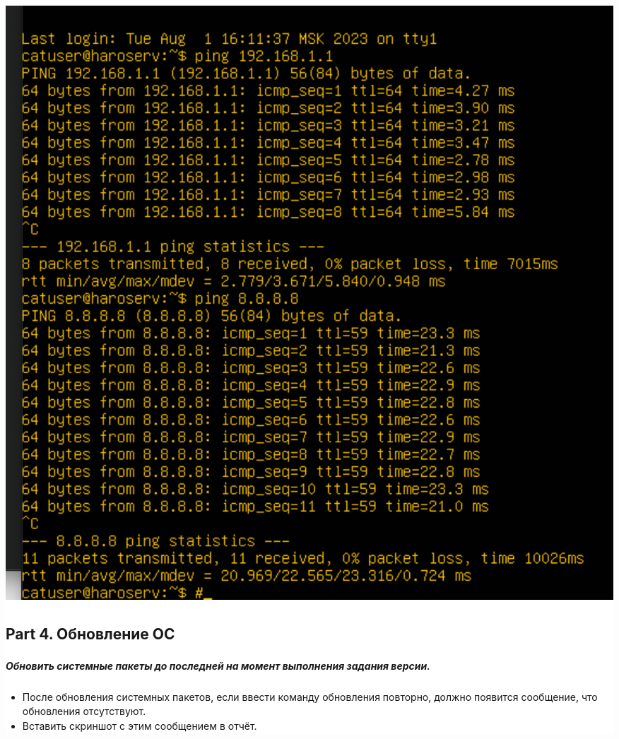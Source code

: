 ![Alt text](<source/Снимок экрана 2023-08-01 в 16.36.59.png>)

## Part 4. Обновление ОС

##### Обновить системные пакеты до последней на момент выполнения задания версии.  

- После обновления системных пакетов, если ввести команду обновления повторно, должно появится сообщение, что обновления отсутствуют.
- Вставить скриншот с этим сообщением в отчёт.
